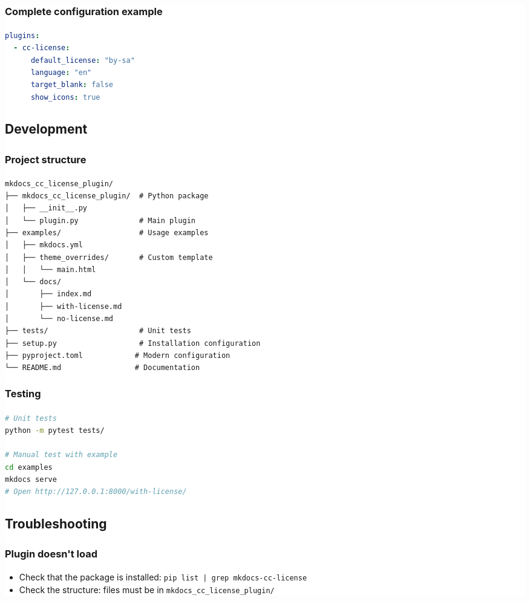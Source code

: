 ### Complete configuration example

```yaml
plugins:
  - cc-license:
      default_license: "by-sa"
      language: "en"
      target_blank: false
      show_icons: true
```

## Development

### Project structure

```text
mkdocs_cc_license_plugin/
├── mkdocs_cc_license_plugin/  # Python package
│   ├── __init__.py
│   └── plugin.py              # Main plugin
├── examples/                  # Usage examples
│   ├── mkdocs.yml
│   ├── theme_overrides/       # Custom template
│   │   └── main.html
│   └── docs/
│       ├── index.md
│       ├── with-license.md
│       └── no-license.md
├── tests/                     # Unit tests
├── setup.py                   # Installation configuration
├── pyproject.toml            # Modern configuration
└── README.md                 # Documentation
```

### Testing

```bash
# Unit tests
python -m pytest tests/

# Manual test with example
cd examples
mkdocs serve
# Open http://127.0.0.1:8000/with-license/
```

## Troubleshooting

### Plugin doesn't load

- Check that the package is installed: `pip list | grep mkdocs-cc-license`
- Check the structure: files must be in `mkdocs_cc_license_plugin/`

